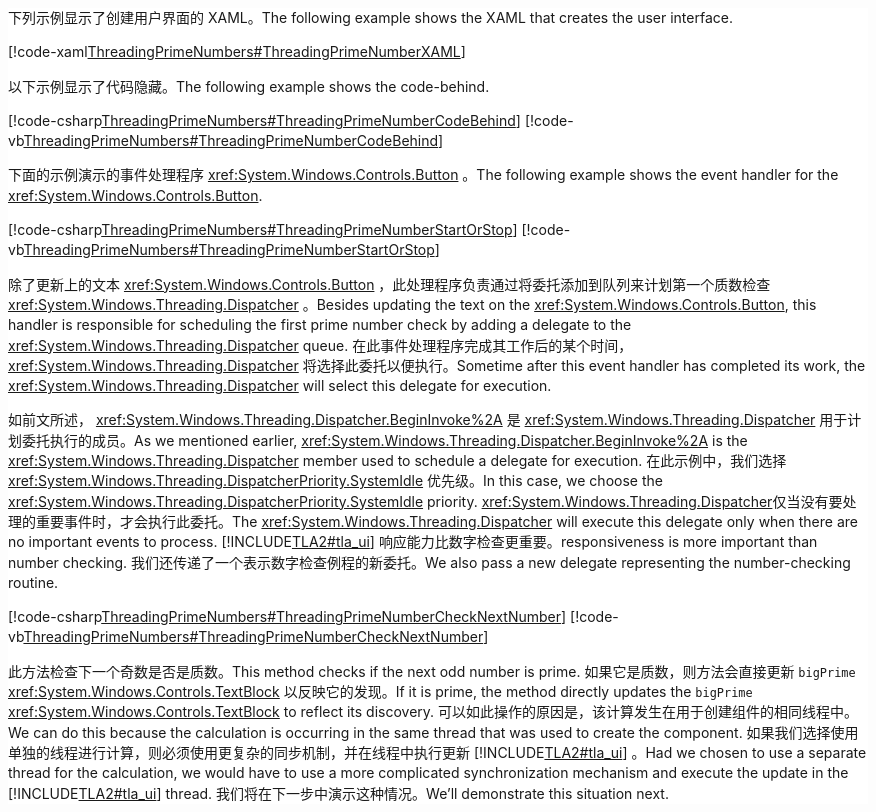  <span data-ttu-id="c8f08-187">下列示例显示了创建用户界面的 XAML。</span><span class="sxs-lookup"><span data-stu-id="c8f08-187">The following example shows the XAML that creates the user interface.</span></span>

 [!code-xaml[ThreadingPrimeNumbers#ThreadingPrimeNumberXAML](~/samples/snippets/csharp/VS_Snippets_Wpf/ThreadingPrimeNumbers/CSharp/Window1.xaml#threadingprimenumberxaml)]

 <span data-ttu-id="c8f08-188">以下示例显示了代码隐藏。</span><span class="sxs-lookup"><span data-stu-id="c8f08-188">The following example shows the code-behind.</span></span>

 [!code-csharp[ThreadingPrimeNumbers#ThreadingPrimeNumberCodeBehind](~/samples/snippets/csharp/VS_Snippets_Wpf/ThreadingPrimeNumbers/CSharp/Window1.xaml.cs#threadingprimenumbercodebehind)]
 [!code-vb[ThreadingPrimeNumbers#ThreadingPrimeNumberCodeBehind](~/samples/snippets/visualbasic/VS_Snippets_Wpf/ThreadingPrimeNumbers/visualbasic/mainwindow.xaml.vb#threadingprimenumbercodebehind)]

 <span data-ttu-id="c8f08-189">下面的示例演示的事件处理程序 <xref:System.Windows.Controls.Button> 。</span><span class="sxs-lookup"><span data-stu-id="c8f08-189">The following example shows the event handler for the <xref:System.Windows.Controls.Button>.</span></span>

 [!code-csharp[ThreadingPrimeNumbers#ThreadingPrimeNumberStartOrStop](~/samples/snippets/csharp/VS_Snippets_Wpf/ThreadingPrimeNumbers/CSharp/Window1.xaml.cs#threadingprimenumberstartorstop)]
 [!code-vb[ThreadingPrimeNumbers#ThreadingPrimeNumberStartOrStop](~/samples/snippets/visualbasic/VS_Snippets_Wpf/ThreadingPrimeNumbers/visualbasic/mainwindow.xaml.vb#threadingprimenumberstartorstop)]

 <span data-ttu-id="c8f08-190">除了更新上的文本 <xref:System.Windows.Controls.Button> ，此处理程序负责通过将委托添加到队列来计划第一个质数检查 <xref:System.Windows.Threading.Dispatcher> 。</span><span class="sxs-lookup"><span data-stu-id="c8f08-190">Besides updating the text on the <xref:System.Windows.Controls.Button>, this handler is responsible for scheduling the first prime number check by adding a delegate to the <xref:System.Windows.Threading.Dispatcher> queue.</span></span> <span data-ttu-id="c8f08-191">在此事件处理程序完成其工作后的某个时间， <xref:System.Windows.Threading.Dispatcher> 将选择此委托以便执行。</span><span class="sxs-lookup"><span data-stu-id="c8f08-191">Sometime after this event handler has completed its work, the <xref:System.Windows.Threading.Dispatcher> will select this delegate for execution.</span></span>

 <span data-ttu-id="c8f08-192">如前文所述， <xref:System.Windows.Threading.Dispatcher.BeginInvoke%2A> 是 <xref:System.Windows.Threading.Dispatcher> 用于计划委托执行的成员。</span><span class="sxs-lookup"><span data-stu-id="c8f08-192">As we mentioned earlier, <xref:System.Windows.Threading.Dispatcher.BeginInvoke%2A> is the <xref:System.Windows.Threading.Dispatcher> member used to schedule a delegate for execution.</span></span> <span data-ttu-id="c8f08-193">在此示例中，我们选择 <xref:System.Windows.Threading.DispatcherPriority.SystemIdle> 优先级。</span><span class="sxs-lookup"><span data-stu-id="c8f08-193">In this case, we choose the <xref:System.Windows.Threading.DispatcherPriority.SystemIdle> priority.</span></span> <span data-ttu-id="c8f08-194"><xref:System.Windows.Threading.Dispatcher>仅当没有要处理的重要事件时，才会执行此委托。</span><span class="sxs-lookup"><span data-stu-id="c8f08-194">The <xref:System.Windows.Threading.Dispatcher> will execute this delegate only when there are no important events to process.</span></span> [!INCLUDE[TLA2#tla_ui](../../../includes/tla2sharptla-ui-md.md)] <span data-ttu-id="c8f08-195">响应能力比数字检查更重要。</span><span class="sxs-lookup"><span data-stu-id="c8f08-195">responsiveness is more important than number checking.</span></span> <span data-ttu-id="c8f08-196">我们还传递了一个表示数字检查例程的新委托。</span><span class="sxs-lookup"><span data-stu-id="c8f08-196">We also pass a new delegate representing the number-checking routine.</span></span>

 [!code-csharp[ThreadingPrimeNumbers#ThreadingPrimeNumberCheckNextNumber](~/samples/snippets/csharp/VS_Snippets_Wpf/ThreadingPrimeNumbers/CSharp/Window1.xaml.cs#threadingprimenumberchecknextnumber)]
 [!code-vb[ThreadingPrimeNumbers#ThreadingPrimeNumberCheckNextNumber](~/samples/snippets/visualbasic/VS_Snippets_Wpf/ThreadingPrimeNumbers/visualbasic/mainwindow.xaml.vb#threadingprimenumberchecknextnumber)]

 <span data-ttu-id="c8f08-197">此方法检查下一个奇数是否是质数。</span><span class="sxs-lookup"><span data-stu-id="c8f08-197">This method checks if the next odd number is prime.</span></span> <span data-ttu-id="c8f08-198">如果它是质数，则方法会直接更新 `bigPrime` <xref:System.Windows.Controls.TextBlock> 以反映它的发现。</span><span class="sxs-lookup"><span data-stu-id="c8f08-198">If it is prime, the method directly updates the `bigPrime`<xref:System.Windows.Controls.TextBlock> to reflect its discovery.</span></span> <span data-ttu-id="c8f08-199">可以如此操作的原因是，该计算发生在用于创建组件的相同线程中。</span><span class="sxs-lookup"><span data-stu-id="c8f08-199">We can do this because the calculation is occurring in the same thread that was used to create the component.</span></span> <span data-ttu-id="c8f08-200">如果我们选择使用单独的线程进行计算，则必须使用更复杂的同步机制，并在线程中执行更新 [!INCLUDE[TLA2#tla_ui](../../../includes/tla2sharptla-ui-md.md)] 。</span><span class="sxs-lookup"><span data-stu-id="c8f08-200">Had we chosen to use a separate thread for the calculation, we would have to use a more complicated synchronization mechanism and execute the update in the [!INCLUDE[TLA2#tla_ui](../../../includes/tla2sharptla-ui-md.md)] thread.</span></span> <span data-ttu-id="c8f08-201">我们将在下一步中演示这种情况。</span><span class="sxs-lookup"><span data-stu-id="c8f08-201">We’ll demonstrate this situation next.</span></span>